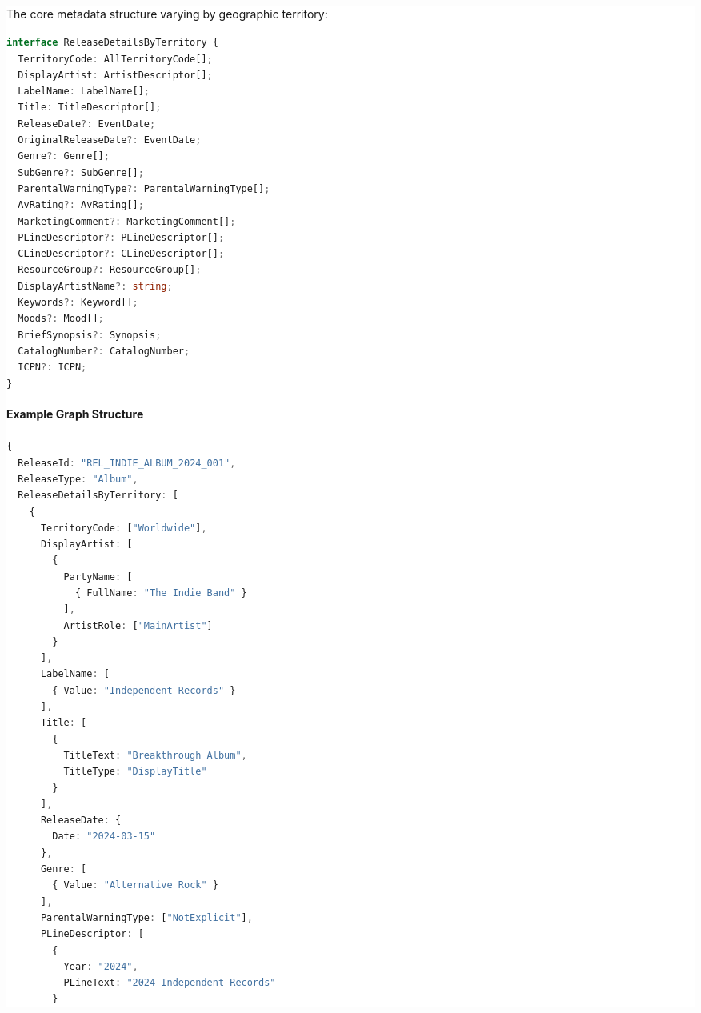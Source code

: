 The core metadata structure varying by geographic territory:

```typescript
interface ReleaseDetailsByTerritory {
  TerritoryCode: AllTerritoryCode[];
  DisplayArtist: ArtistDescriptor[];
  LabelName: LabelName[];
  Title: TitleDescriptor[];
  ReleaseDate?: EventDate;
  OriginalReleaseDate?: EventDate;
  Genre?: Genre[];
  SubGenre?: SubGenre[];
  ParentalWarningType?: ParentalWarningType[];
  AvRating?: AvRating[];
  MarketingComment?: MarketingComment[];
  PLineDescriptor?: PLineDescriptor[];
  CLineDescriptor?: CLineDescriptor[];
  ResourceGroup?: ResourceGroup[];
  DisplayArtistName?: string;
  Keywords?: Keyword[];
  Moods?: Mood[];
  BriefSynopsis?: Synopsis;
  CatalogNumber?: CatalogNumber;
  ICPN?: ICPN;
}
```

#### Example Graph Structure

```typescript
{
  ReleaseId: "REL_INDIE_ALBUM_2024_001",
  ReleaseType: "Album",
  ReleaseDetailsByTerritory: [
    {
      TerritoryCode: ["Worldwide"],
      DisplayArtist: [
        {
          PartyName: [
            { FullName: "The Indie Band" }
          ],
          ArtistRole: ["MainArtist"]
        }
      ],
      LabelName: [
        { Value: "Independent Records" }
      ],
      Title: [
        {
          TitleText: "Breakthrough Album",
          TitleType: "DisplayTitle"
        }
      ],
      ReleaseDate: {
        Date: "2024-03-15"
      },
      Genre: [
        { Value: "Alternative Rock" }
      ],
      ParentalWarningType: ["NotExplicit"],
      PLineDescriptor: [
        {
          Year: "2024",
          PLineText: "2024 Independent Records"
        }
```